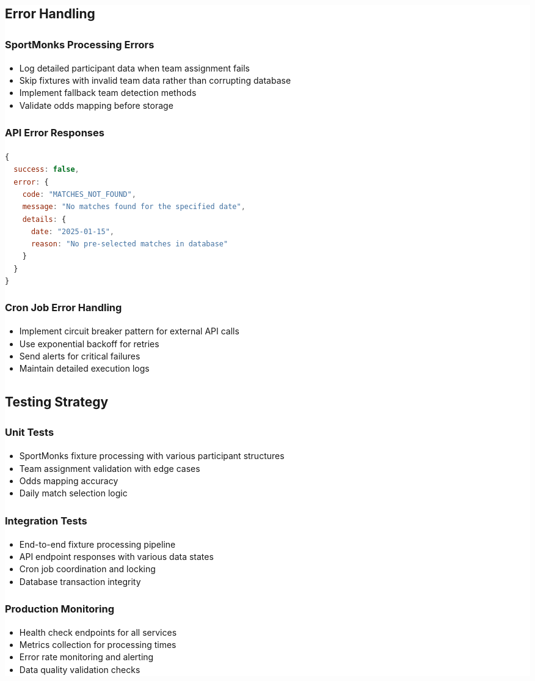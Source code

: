 ## Error Handling

### SportMonks Processing Errors
- Log detailed participant data when team assignment fails
- Skip fixtures with invalid team data rather than corrupting database
- Implement fallback team detection methods
- Validate odds mapping before storage

### API Error Responses
```javascript
{
  success: false,
  error: {
    code: "MATCHES_NOT_FOUND",
    message: "No matches found for the specified date",
    details: {
      date: "2025-01-15",
      reason: "No pre-selected matches in database"
    }
  }
}
```

### Cron Job Error Handling
- Implement circuit breaker pattern for external API calls
- Use exponential backoff for retries
- Send alerts for critical failures
- Maintain detailed execution logs

## Testing Strategy

### Unit Tests
- SportMonks fixture processing with various participant structures
- Team assignment validation with edge cases
- Odds mapping accuracy
- Daily match selection logic

### Integration Tests
- End-to-end fixture processing pipeline
- API endpoint responses with various data states
- Cron job coordination and locking
- Database transaction integrity

### Production Monitoring
- Health check endpoints for all services
- Metrics collection for processing times
- Error rate monitoring and alerting
- Data quality validation checks
